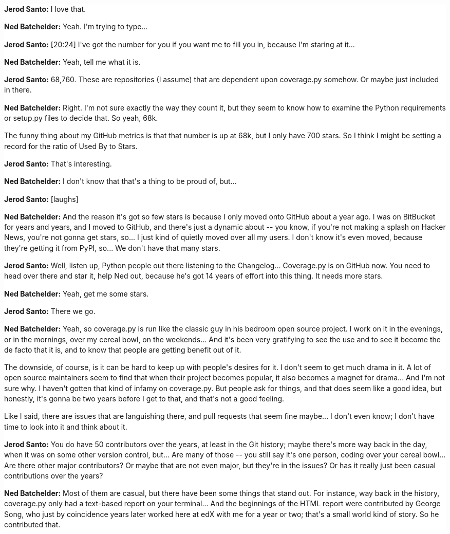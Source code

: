 **Jerod Santo:** I love that.

**Ned Batchelder:** Yeah. I'm trying to type...

**Jerod Santo:** \[20:24\] I've got the number for you if you want me to fill you in, because I'm staring at it...

**Ned Batchelder:** Yeah, tell me what it is.

**Jerod Santo:** 68,760. These are repositories (I assume) that are dependent upon coverage.py somehow. Or maybe just included in there.

**Ned Batchelder:** Right. I'm not sure exactly the way they count it, but they seem to know how to examine the Python requirements or setup.py files to decide that. So yeah, 68k.

The funny thing about my GitHub metrics is that that number is up at 68k, but I only have 700 stars. So I think I might be setting a record for the ratio of Used By to Stars.

**Jerod Santo:** That's interesting.

**Ned Batchelder:** I don't know that that's a thing to be proud of, but...

**Jerod Santo:** \[laughs\]

**Ned Batchelder:** And the reason it's got so few stars is because I only moved onto GitHub about a year ago. I was on BitBucket for years and years, and I moved to GitHub, and there's just a dynamic about -- you know, if you're not making a splash on Hacker News, you're not gonna get stars, so... I just kind of quietly moved over all my users. I don't know it's even moved, because they're getting it from PyPI, so... We don't have that many stars.

**Jerod Santo:** Well, listen up, Python people out there listening to the Changelog... Coverage.py is on GitHub now. You need to head over there and star it, help Ned out, because he's got 14 years of effort into this thing. It needs more stars.

**Ned Batchelder:** Yeah, get me some stars.

**Jerod Santo:** There we go.

**Ned Batchelder:** Yeah, so coverage.py is run like the classic guy in his bedroom open source project. I work on it in the evenings, or in the mornings, over my cereal bowl, on the weekends... And it's been very gratifying to see the use and to see it become the de facto that it is, and to know that people are getting benefit out of it.

The downside, of course, is it can be hard to keep up with people's desires for it. I don't seem to get much drama in it. A lot of open source maintainers seem to find that when their project becomes popular, it also becomes a magnet for drama... And I'm not sure why. I haven't gotten that kind of infamy on coverage.py. But people ask for things, and that does seem like a good idea, but honestly, it's gonna be two years before I get to that, and that's not a good feeling.

Like I said, there are issues that are languishing there, and pull requests that seem fine maybe... I don't even know; I don't have time to look into it and think about it.

**Jerod Santo:** You do have 50 contributors over the years, at least in the Git history; maybe there's more way back in the day, when it was on some other version control, but... Are many of those -- you still say it's one person, coding over your cereal bowl... Are there other major contributors? Or maybe that are not even major, but they're in the issues? Or has it really just been casual contributions over the years?

**Ned Batchelder:** Most of them are casual, but there have been some things that stand out. For instance, way back in the history, coverage.py only had a text-based report on your terminal... And the beginnings of the HTML report were contributed by George Song, who just by coincidence years later worked here at edX with me for a year or two; that's a small world kind of story. So he contributed that.
